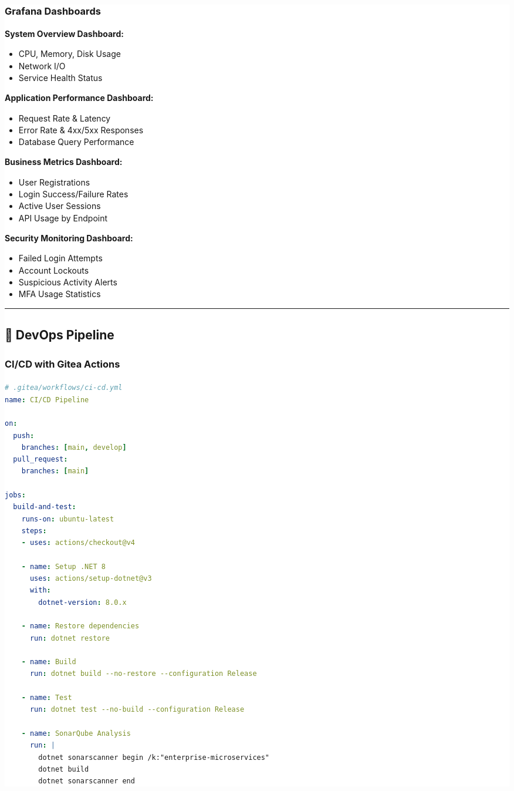 ### Grafana Dashboards

**System Overview Dashboard:**
- CPU, Memory, Disk Usage
- Network I/O
- Service Health Status

**Application Performance Dashboard:**
- Request Rate & Latency
- Error Rate & 4xx/5xx Responses
- Database Query Performance

**Business Metrics Dashboard:**
- User Registrations
- Login Success/Failure Rates
- Active User Sessions
- API Usage by Endpoint

**Security Monitoring Dashboard:**
- Failed Login Attempts
- Account Lockouts
- Suspicious Activity Alerts
- MFA Usage Statistics

---

## 🚀 DevOps Pipeline

### CI/CD with Gitea Actions

```yaml
# .gitea/workflows/ci-cd.yml
name: CI/CD Pipeline

on:
  push:
    branches: [main, develop]
  pull_request:
    branches: [main]

jobs:
  build-and-test:
    runs-on: ubuntu-latest
    steps:
    - uses: actions/checkout@v4
    
    - name: Setup .NET 8
      uses: actions/setup-dotnet@v3
      with:
        dotnet-version: 8.0.x
        
    - name: Restore dependencies
      run: dotnet restore
      
    - name: Build
      run: dotnet build --no-restore --configuration Release
      
    - name: Test
      run: dotnet test --no-build --configuration Release
      
    - name: SonarQube Analysis
      run: |
        dotnet sonarscanner begin /k:"enterprise-microservices"
        dotnet build
        dotnet sonarscanner end
```